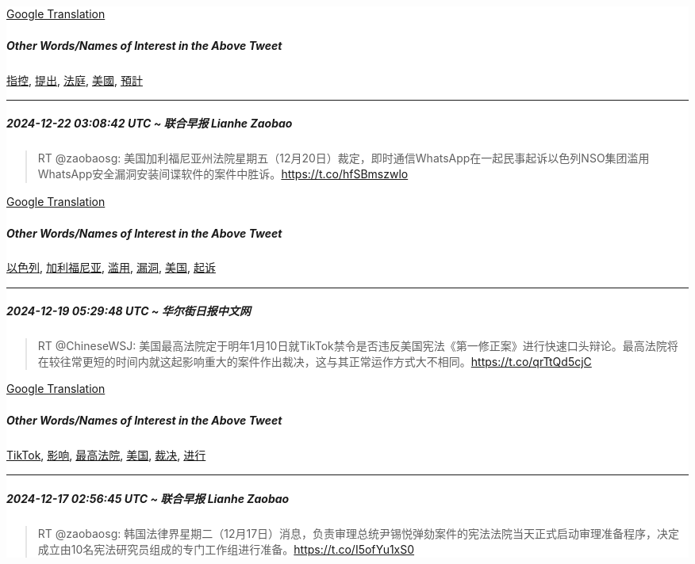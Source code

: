 [Google Translation](https://translate.google.com/?hi=en&tab=TT&sl=zh-CN&tl=en&op=translate&text=RT+%40CNS1952%3A+%E7%BE%8E%E5%9C%8B%E8%81%AF%E5%90%88%E5%81%A5%E5%BA%B7%E9%9B%86%E5%9C%98%E9%AB%98%E7%AE%A1%E6%A7%8D%E6%AE%BA%E6%A1%88%E7%9A%84%E5%AB%8C%E7%96%91%E4%BA%BA%E8%B7%AF%E6%98%93%E5%90%89%C2%B7%E6%9B%BC%E5%90%89%E5%A5%A7%E5%85%A723%E6%97%A5%E5%9C%A8%E7%B4%90%E7%B4%84%E5%87%BA%E5%BA%AD%EF%BC%8C%E5%B0%8D%E4%B8%80%E7%B4%9A%E8%AC%80%E6%AE%BA%E7%AD%8911%E9%A0%85%E5%B7%9E%E7%B4%9A%E6%8C%87%E6%8E%A7%E6%8F%90%E5%87%BA%E7%84%A1%E7%BD%AA%E6%8A%97%E8%BE%AF%E3%80%82%E7%95%B6%E5%A4%A9%EF%BC%8C%E6%9B%BC%E5%90%89%E5%A5%A7%E5%85%A7%E7%9A%84%E5%BE%8B%E5%B8%AB%E5%87%B1%E5%80%AB%C2%B7%E9%98%BF%E6%A0%BC%E5%B0%BC%E8%8F%B2%E6%B4%9B%E5%9C%A8%E6%B3%95%E5%BA%AD%E4%B8%8A%E8%A1%A8%E7%A4%BA%EF%BC%8C%E9%80%99%E8%B5%B7%E6%A1%88%E4%BB%B6%E9%A1%AF%E7%84%B6%E5%B7%B2%E7%B6%93%E8%A2%AB%E6%94%BF%E6%B2%BB%E5%8C%96%E3%80%82%E6%93%9A%E5%A0%B1%E9%81%93%EF%BC%8C%E7%9B%AE%E5%89%8D%EF%BC%8C%E6%9B%BC%E5%90%89%E5%A5%A7%E5%85%A7%E9%82%84%E9%9D%A2%E8%87%A8%E5%A4%9A%E9%A0%85%E8%81%AF%E9%82%A6%E6%8C%87%E6%8E%A7%EF%BC%8C%E9%A0%90%E8%A8%88%E7%B4%90%E7%B4%84%E5%B7%9E%E5%B0%87%E5%9C%A8%E8%81%AF%E9%82%A6%E5%AF%A9%E5%88%A4%E4%B9%8B%E5%89%8D%E2%80%A6)
##### Other Words/Names of Interest in the Above Tweet
[指控](指控.md), [提出](提出.md), [法庭](法庭.md), [美國](美國.md), [預計](預計.md)
___
##### 2024-12-22 03:08:42 UTC ~ 联合早报 Lianhe Zaobao
> RT @zaobaosg: 美国加利福尼亚州法院星期五（12月20日）裁定，即时通信WhatsApp在一起民事起诉以色列NSO集团滥用WhatsApp安全漏洞安装间谍软件的案件中胜诉。https://t.co/hfSBmszwlo

[Google Translation](https://translate.google.com/?hi=en&tab=TT&sl=zh-CN&tl=en&op=translate&text=RT+%40zaobaosg%3A+%E7%BE%8E%E5%9B%BD%E5%8A%A0%E5%88%A9%E7%A6%8F%E5%B0%BC%E4%BA%9A%E5%B7%9E%E6%B3%95%E9%99%A2%E6%98%9F%E6%9C%9F%E4%BA%94%EF%BC%8812%E6%9C%8820%E6%97%A5%EF%BC%89%E8%A3%81%E5%AE%9A%EF%BC%8C%E5%8D%B3%E6%97%B6%E9%80%9A%E4%BF%A1WhatsApp%E5%9C%A8%E4%B8%80%E8%B5%B7%E6%B0%91%E4%BA%8B%E8%B5%B7%E8%AF%89%E4%BB%A5%E8%89%B2%E5%88%97NSO%E9%9B%86%E5%9B%A2%E6%BB%A5%E7%94%A8WhatsApp%E5%AE%89%E5%85%A8%E6%BC%8F%E6%B4%9E%E5%AE%89%E8%A3%85%E9%97%B4%E8%B0%8D%E8%BD%AF%E4%BB%B6%E7%9A%84%E6%A1%88%E4%BB%B6%E4%B8%AD%E8%83%9C%E8%AF%89%E3%80%82https%3A%2F%2Ft.co%2FhfSBmszwlo)
##### Other Words/Names of Interest in the Above Tweet
[以色列](以色列.md), [加利福尼亚](加利福尼亚.md), [滥用](滥用.md), [漏洞](漏洞.md), [美国](美国.md), [起诉](起诉.md)
___
##### 2024-12-19 05:29:48 UTC ~ 华尔街日报中文网
> RT @ChineseWSJ: 美国最高法院定于明年1月10日就TikTok禁令是否违反美国宪法《第一修正案》进行快速口头辩论。最高法院将在较往常更短的时间内就这起影响重大的案件作出裁决，这与其正常运作方式大不相同。https://t.co/qrTtQd5cjC

[Google Translation](https://translate.google.com/?hi=en&tab=TT&sl=zh-CN&tl=en&op=translate&text=RT+%40ChineseWSJ%3A+%E7%BE%8E%E5%9B%BD%E6%9C%80%E9%AB%98%E6%B3%95%E9%99%A2%E5%AE%9A%E4%BA%8E%E6%98%8E%E5%B9%B41%E6%9C%8810%E6%97%A5%E5%B0%B1TikTok%E7%A6%81%E4%BB%A4%E6%98%AF%E5%90%A6%E8%BF%9D%E5%8F%8D%E7%BE%8E%E5%9B%BD%E5%AE%AA%E6%B3%95%E3%80%8A%E7%AC%AC%E4%B8%80%E4%BF%AE%E6%AD%A3%E6%A1%88%E3%80%8B%E8%BF%9B%E8%A1%8C%E5%BF%AB%E9%80%9F%E5%8F%A3%E5%A4%B4%E8%BE%A9%E8%AE%BA%E3%80%82%E6%9C%80%E9%AB%98%E6%B3%95%E9%99%A2%E5%B0%86%E5%9C%A8%E8%BE%83%E5%BE%80%E5%B8%B8%E6%9B%B4%E7%9F%AD%E7%9A%84%E6%97%B6%E9%97%B4%E5%86%85%E5%B0%B1%E8%BF%99%E8%B5%B7%E5%BD%B1%E5%93%8D%E9%87%8D%E5%A4%A7%E7%9A%84%E6%A1%88%E4%BB%B6%E4%BD%9C%E5%87%BA%E8%A3%81%E5%86%B3%EF%BC%8C%E8%BF%99%E4%B8%8E%E5%85%B6%E6%AD%A3%E5%B8%B8%E8%BF%90%E4%BD%9C%E6%96%B9%E5%BC%8F%E5%A4%A7%E4%B8%8D%E7%9B%B8%E5%90%8C%E3%80%82https%3A%2F%2Ft.co%2FqrTtQd5cjC)
##### Other Words/Names of Interest in the Above Tweet
[TikTok](TikTok.md), [影响](影响.md), [最高法院](最高法院.md), [美国](美国.md), [裁决](裁决.md), [进行](进行.md)
___
##### 2024-12-17 02:56:45 UTC ~ 联合早报 Lianhe Zaobao
> RT @zaobaosg: 韩国法律界星期二（12月17日）消息，负责审理总统尹锡悦弹劾案件的宪法法院当天正式启动审理准备程序，决定成立由10名宪法研究员组成的专门工作组进行准备。https://t.co/I5ofYu1xS0

